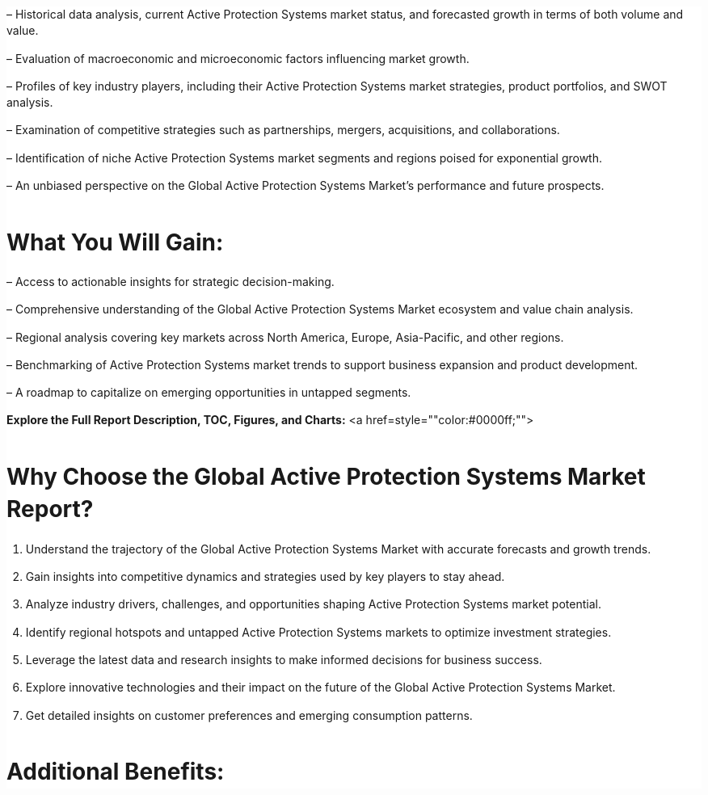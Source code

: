 – Historical data analysis, current Active Protection Systems market status, and forecasted growth in terms of both volume and value.

– Evaluation of macroeconomic and microeconomic factors influencing market growth.

– Profiles of key industry players, including their Active Protection Systems market strategies, product portfolios, and SWOT analysis.

– Examination of competitive strategies such as partnerships, mergers, acquisitions, and collaborations.

– Identification of niche Active Protection Systems market segments and regions poised for exponential growth.

– An unbiased perspective on the Global Active Protection Systems Market’s performance and future prospects.

# <strong>What You Will Gain:</strong>

– Access to actionable insights for strategic decision-making.

– Comprehensive understanding of the Global Active Protection Systems Market ecosystem and value chain analysis.

– Regional analysis covering key markets across North America, Europe, Asia-Pacific, and other regions.

– Benchmarking of Active Protection Systems market trends to support business expansion and product development.

– A roadmap to capitalize on emerging opportunities in untapped segments.

<strong>Explore the Full Report Description, TOC, Figures, and Charts:</strong>
<a href=style=""color:#0000ff;""></a>

# <strong>Why Choose the Global Active Protection Systems Market Report?</strong>

1. Understand the trajectory of the Global Active Protection Systems Market with accurate forecasts and growth trends.

2. Gain insights into competitive dynamics and strategies used by key players to stay ahead.

3. Analyze industry drivers, challenges, and opportunities shaping Active Protection Systems market potential.

4. Identify regional hotspots and untapped Active Protection Systems markets to optimize investment strategies.

5. Leverage the latest data and research insights to make informed decisions for business success.

6. Explore innovative technologies and their impact on the future of the Global Active Protection Systems Market.

7. Get detailed insights on customer preferences and emerging consumption patterns.

# <strong>Additional Benefits:</strong>
